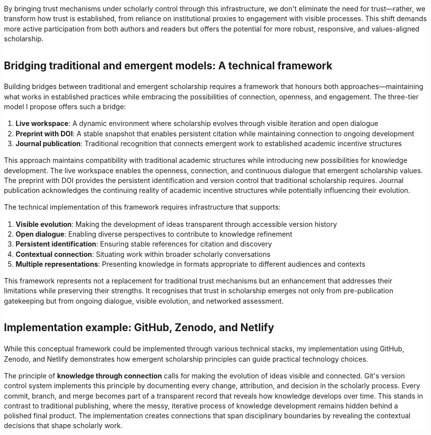 By bringing trust mechanisms under scholarly control through this infrastructure, we don't eliminate the need for trust—rather, we transform how trust is established, from reliance on institutional proxies to engagement with visible processes. This shift demands more active participation from both authors and readers but offers the potential for more robust, responsive, and values-aligned scholarship.

## Bridging traditional and emergent models: A technical framework

Building bridges between traditional and emergent scholarship requires a framework that honours both approaches—maintaining what works in established practices while embracing the possibilities of connection, openness, and engagement. The three-tier model I propose offers such a bridge:

1. **Live workspace**: A dynamic environment where scholarship evolves through visible iteration and open dialogue
2. **Preprint with DOI**: A stable snapshot that enables persistent citation while maintaining connection to ongoing development
3. **Journal publication**: Traditional recognition that connects emergent work to established academic incentive structures

This approach maintains compatibility with traditional academic structures while introducing new possibilities for knowledge development. The live workspace enables the openness, connection, and continuous dialogue that emergent scholarship values. The preprint with DOI provides the persistent identification and version control that traditional scholarship requires. Journal publication acknowledges the continuing reality of academic incentive structures while potentially influencing their evolution.

The technical implementation of this framework requires infrastructure that supports:

1. **Visible evolution**: Making the development of ideas transparent through accessible version history
2. **Open dialogue**: Enabling diverse perspectives to contribute to knowledge refinement
3. **Persistent identification**: Ensuring stable references for citation and discovery
4. **Contextual connection**: Situating work within broader scholarly conversations
5. **Multiple representations**: Presenting knowledge in formats appropriate to different audiences and contexts

This framework represents not a replacement for traditional trust mechanisms but an enhancement that addresses their limitations while preserving their strengths. It recognises that trust in scholarship emerges not only from pre-publication gatekeeping but from ongoing dialogue, visible evolution, and networked assessment.

## Implementation example: GitHub, Zenodo, and Netlify

While this conceptual framework could be implemented through various technical stacks, my implementation using GitHub, Zenodo, and Netlify demonstrates how emergent scholarship principles can guide practical technology choices.

The principle of **knowledge through connection** calls for making the evolution of ideas visible and connected. Git's version control system implements this principle by documenting every change, attribution, and decision in the scholarly process. Every commit, branch, and merge becomes part of a transparent record that reveals how knowledge develops over time. This stands in contrast to traditional publishing, where the messy, iterative process of knowledge development remains hidden behind a polished final product. The implementation creates connections that span disciplinary boundaries by revealing the contextual decisions that shape scholarly work.

